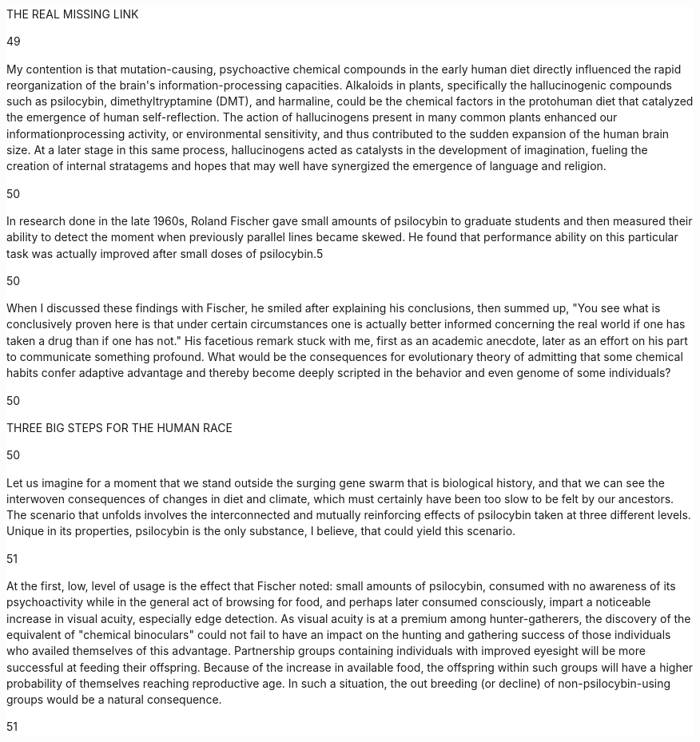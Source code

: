 THE REAL MISSING LINK

49

My contention is that mutation-causing, psychoactive chemical compounds in the early human diet directly influenced the rapid reorganization of the brain's information-processing capacities. Alkaloids in plants, specifically the hallucinogenic compounds such as psilocybin, dimethyltryptamine (DMT), and harmaline, could be the chemical factors in the protohuman diet that catalyzed the emergence of human self-reflection. The action of hallucinogens present in many common plants enhanced our informationprocessing activity, or environmental sensitivity, and thus contributed to the sudden expansion of the human brain size. At a later stage in this same process, hallucinogens acted as catalysts in the development of imagination, fueling the creation of internal stratagems and hopes that may well have synergized the emergence of language and religion.

50

In research done in the late 1960s, Roland Fischer gave small amounts of psilocybin to graduate students and then measured their ability to detect the moment when previously parallel lines became skewed. He found that performance ability on this particular task was actually improved after small doses of psilocybin.5

50

When I discussed these findings with Fischer, he smiled after explaining his conclusions, then summed up, "You see what is conclusively proven here is that under certain circumstances one is actually better informed concerning the real world if one has taken a drug than if one has not." His facetious remark stuck with me, first as an academic anecdote, later as an effort on his part to communicate something profound. What would be the consequences for evolutionary theory of admitting that some chemical habits confer adaptive advantage and thereby become deeply scripted in the behavior and even genome of some individuals?

50

THREE BIG STEPS FOR THE HUMAN RACE

50

Let us imagine for a moment that we stand outside the surging gene swarm that is biological history, and that we can see the interwoven consequences of changes in diet and climate, which must certainly have been too slow to be felt by our ancestors. The scenario that unfolds involves the interconnected and mutually reinforcing effects of psilocybin taken at three different levels. Unique in its properties, psilocybin is the only substance, I believe, that could yield this scenario.

51

At the first, low, level of usage is the effect that Fischer noted: small amounts of psilocybin, consumed with no awareness of its psychoactivity while in the general act of browsing for food, and perhaps later consumed consciously, impart a noticeable increase in visual acuity, especially edge detection. As visual acuity is at a premium among hunter-gatherers, the discovery of the equivalent of "chemical binoculars" could not fail to have an impact on the hunting and gathering success of those individuals who availed themselves of this advantage. Partnership groups containing individuals with improved eyesight will be more successful at feeding their offspring. Because of the increase in available food, the offspring within such groups will have a higher probability of themselves reaching reproductive age. In such a situation, the out breeding (or decline) of non-psilocybin-using groups would be a natural consequence.

51
